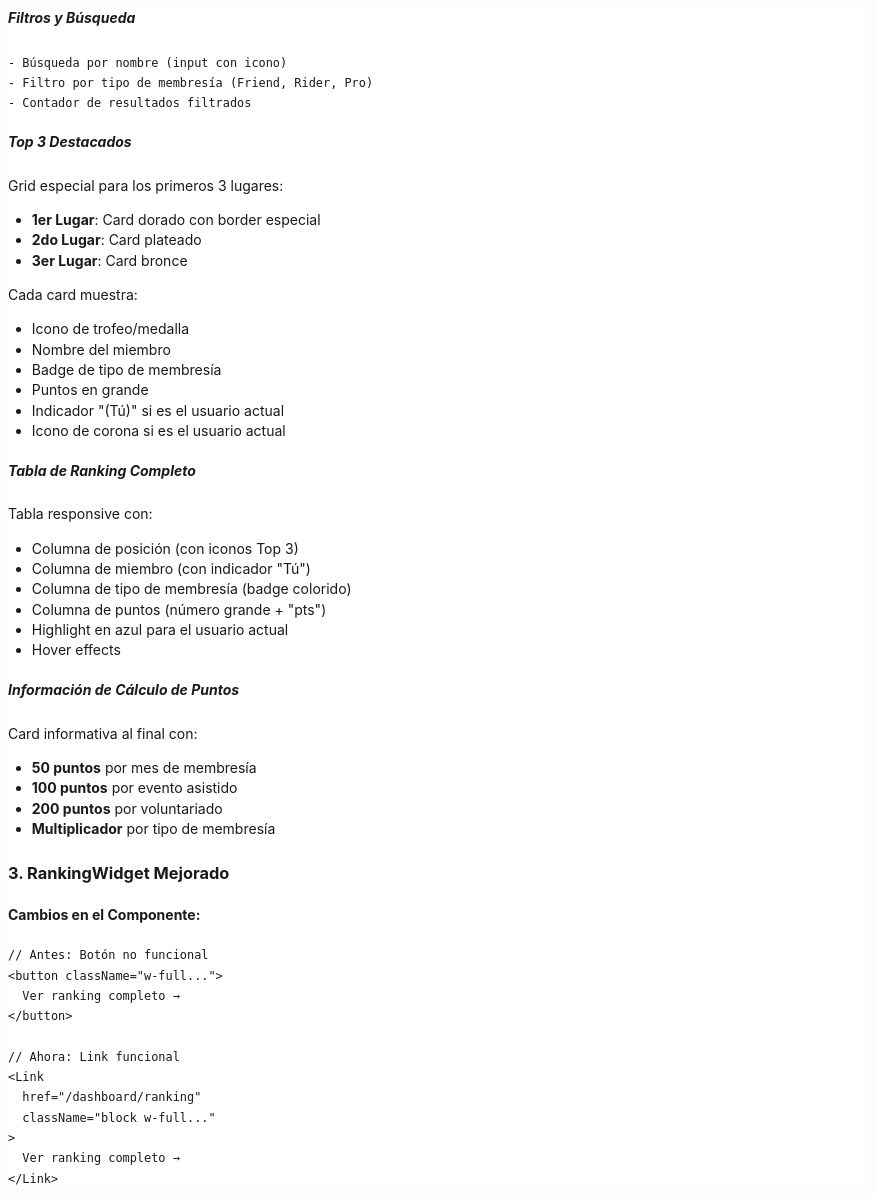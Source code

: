 ##### **Filtros y Búsqueda**
```tsx
- Búsqueda por nombre (input con icono)
- Filtro por tipo de membresía (Friend, Rider, Pro)
- Contador de resultados filtrados
```

##### **Top 3 Destacados**
Grid especial para los primeros 3 lugares:
- **1er Lugar**: Card dorado con border especial
- **2do Lugar**: Card plateado
- **3er Lugar**: Card bronce

Cada card muestra:
- Icono de trofeo/medalla
- Nombre del miembro
- Badge de tipo de membresía
- Puntos en grande
- Indicador "(Tú)" si es el usuario actual
- Icono de corona si es el usuario actual

##### **Tabla de Ranking Completo**
Tabla responsive con:
- Columna de posición (con iconos Top 3)
- Columna de miembro (con indicador "Tú")
- Columna de tipo de membresía (badge colorido)
- Columna de puntos (número grande + "pts")
- Highlight en azul para el usuario actual
- Hover effects

##### **Información de Cálculo de Puntos**
Card informativa al final con:
- **50 puntos** por mes de membresía
- **100 puntos** por evento asistido
- **200 puntos** por voluntariado
- **Multiplicador** por tipo de membresía

### 3. **RankingWidget Mejorado**

#### Cambios en el Componente:

```tsx
// Antes: Botón no funcional
<button className="w-full...">
  Ver ranking completo →
</button>

// Ahora: Link funcional
<Link 
  href="/dashboard/ranking"
  className="block w-full..."
>
  Ver ranking completo →
</Link>
```
